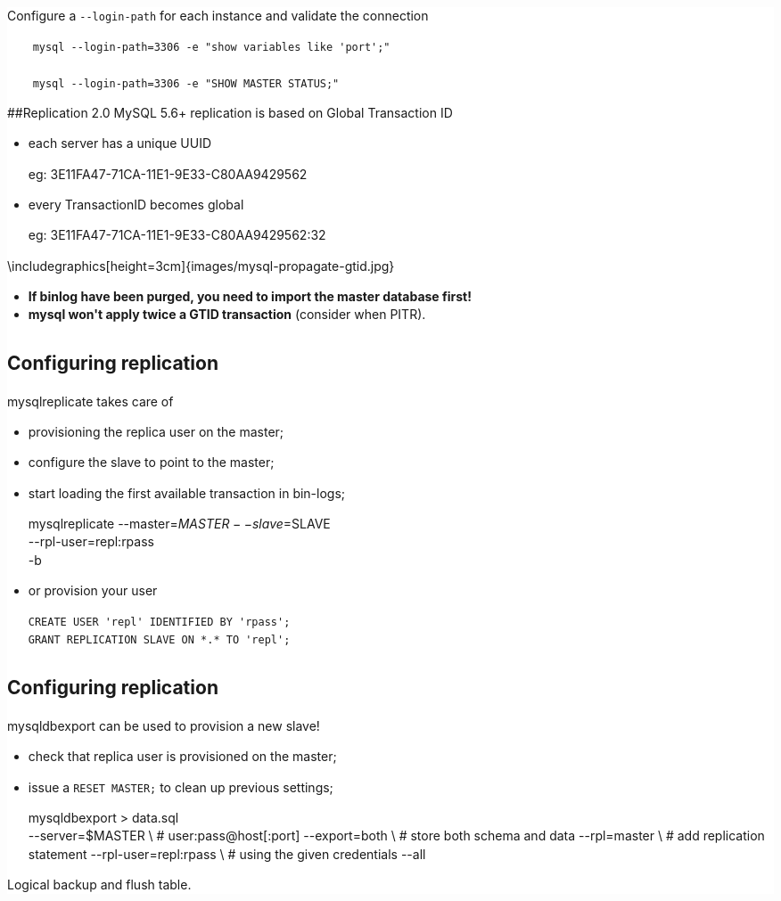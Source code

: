 Configure a ```--login-path``` for each instance and validate the connection

        mysql --login-path=3306 -e "show variables like 'port';"

        mysql --login-path=3306 -e "SHOW MASTER STATUS;"



##Replication 2.0
MySQL 5.6+ replication is based on Global Transaction ID


  -  each server has a unique UUID

        eg: 3E11FA47-71CA-11E1-9E33-C80AA9429562

  -  every TransactionID becomes global

        eg: 3E11FA47-71CA-11E1-9E33-C80AA9429562:32


\includegraphics[height=3cm]{images/mysql-propagate-gtid.jpg}

  - **If binlog have been purged, you need to import the
master database first!**
  - **mysql won't apply twice a GTID transaction** (consider when PITR).



## Configuring replication
mysqlreplicate takes care of


  -  provisioning the replica user on the master;
  -  configure the slave to point to the master;
  -  start loading the first available transaction in bin-logs;

        mysqlreplicate  --master=$MASTER --slave=$SLAVE \
                --rpl-user=repl:rpass \
                -b

  - or provision your user

        CREATE USER 'repl' IDENTIFIED BY 'rpass';
        GRANT REPLICATION SLAVE ON *.* TO 'repl';


## Configuring replication
mysqldbexport can be used to provision a new slave!

  -  check that replica user is provisioned on the master;
  -  issue a ```RESET MASTER;``` to clean up previous settings;

        mysqldbexport > data.sql \
         --server=$MASTER        \ # user:pass@host[:port]
         --export=both           \ # store both schema and data
         --rpl=master            \ # add replication statement
         --rpl-user=repl:rpass   \ #  using the given credentials
         --all

Logical backup and flush table.
